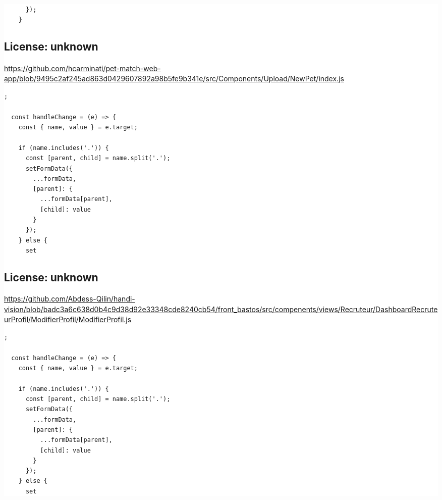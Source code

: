 ```
      });
    }
```


## License: unknown
https://github.com/hcarminati/pet-match-web-app/blob/9495c2af245ad863d0429607892a98b5fe9b341e/src/Components/Upload/NewPet/index.js

```
;

  const handleChange = (e) => {
    const { name, value } = e.target;
    
    if (name.includes('.')) {
      const [parent, child] = name.split('.');
      setFormData({
        ...formData,
        [parent]: {
          ...formData[parent],
          [child]: value
        }
      });
    } else {
      set
```


## License: unknown
https://github.com/Abdess-Qilin/handi-vision/blob/badc3a6c638d0b4c9d38d92e33348cde8240cb54/front_bastos/src/compenents/views/Recruteur/DashboardRecruteurProfil/ModifierProfil/ModifierProfil.js

```
;

  const handleChange = (e) => {
    const { name, value } = e.target;
    
    if (name.includes('.')) {
      const [parent, child] = name.split('.');
      setFormData({
        ...formData,
        [parent]: {
          ...formData[parent],
          [child]: value
        }
      });
    } else {
      set
```
